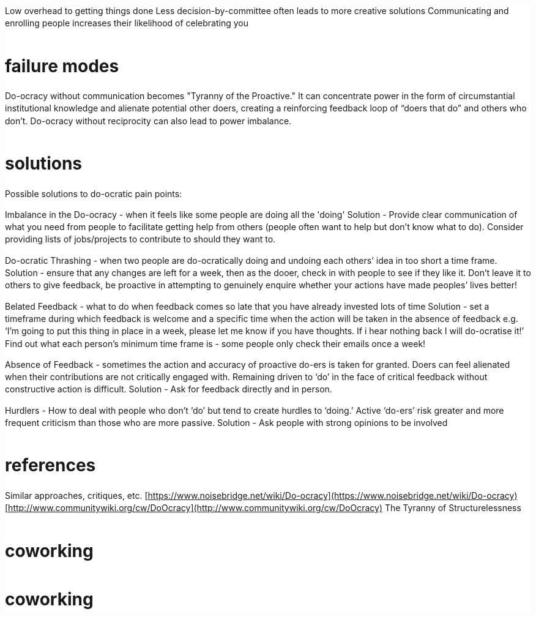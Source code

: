 Low overhead to getting things done Less decision-by-committee often leads to more creative solutions Communicating and enrolling people increases their likelihood of celebrating you

# failure modes

Do-ocracy without communication becomes "Tyranny of the Proactive." It can concentrate power in the form of circumstantial institutional knowledge and alienate potential other doers, creating a reinforcing feedback loop of “doers that do” and others who don’t. Do-ocracy without reciprocity can also lead to power imbalance.

# solutions

Possible solutions to do-ocratic pain points:

Imbalance in the Do-ocracy - when it feels like some people are doing all the 'doing' Solution - Provide clear communication of what you need from people to facilitate getting help from others (people often want to help but don’t know what to do). Consider providing lists of jobs/projects to contribute to should they want to.

Do-ocratic Thrashing - when two people are do-ocratically doing and undoing each others’ idea in too short a time frame. Solution - ensure that any changes are left for a week, then as the dooer, check in with people to see if they like it. Don’t leave it to others to give feedback, be proactive in attempting to genuinely enquire whether your actions have made peoples’ lives better!

Belated Feedback - what to do when feedback comes so late that you have already invested lots of time Solution - set a timeframe during which feedback is welcome and a specific time when the action will be taken in the absence of feedback e.g. ‘I’m going to put this thing in place in a week, please let me know if you have thoughts. If i hear nothing back I will do-ocratise it!’ Find out what each person’s minimum time frame is - some people only check their emails once a week!

Absence of Feedback - sometimes the action and accuracy of proactive do-ers is taken for granted. Doers can feel alienated when their contributions are not critically engaged with. Remaining driven to ‘do’ in the face of critical feedback without constructive action is difficult. Solution - Ask for feedback directly and in person.

Hurdlers - How to deal with people who don’t ‘do’ but tend to create hurdles to ‘doing.’ Active ‘do-ers’ risk greater and more frequent criticism than those who are more passive. Solution - Ask people with strong opinions to be involved

# references

Similar approaches, critiques, etc. [https://www.noisebridge.net/wiki/Do-ocracy](https://www.noisebridge.net/wiki/Do-ocracy) [http://www.communitywiki.org/cw/DoOcracy](http://www.communitywiki.org/cw/DoOcracy) The Tyranny of Structurelessness

# coworking

# coworking
